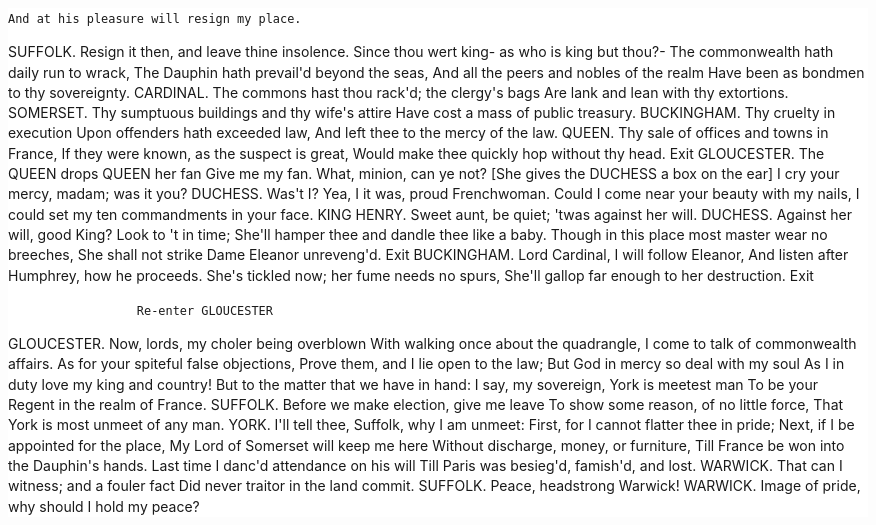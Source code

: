     And at his pleasure will resign my place.
  SUFFOLK. Resign it then, and leave thine insolence.
    Since thou wert king- as who is king but thou?-
    The commonwealth hath daily run to wrack,
    The Dauphin hath prevail'd beyond the seas,
    And all the peers and nobles of the realm
    Have been as bondmen to thy sovereignty.
  CARDINAL. The commons hast thou rack'd; the clergy's bags
    Are lank and lean with thy extortions.
  SOMERSET. Thy sumptuous buildings and thy wife's attire
    Have cost a mass of public treasury.
  BUCKINGHAM. Thy cruelty in execution
    Upon offenders hath exceeded law,
    And left thee to the mercy of the law.
  QUEEN. Thy sale of offices and towns in France,
    If they were known, as the suspect is great,
    Would make thee quickly hop without thy head.
                  Exit GLOUCESTER. The QUEEN drops QUEEN her fan
    Give me my fan. What, minion, can ye not?
                        [She gives the DUCHESS a box on the ear]
    I cry your mercy, madam; was it you?
  DUCHESS. Was't I? Yea, I it was, proud Frenchwoman.
    Could I come near your beauty with my nails,
    I could set my ten commandments in your face.
  KING HENRY. Sweet aunt, be quiet; 'twas against her will.
  DUCHESS. Against her will, good King? Look to 't in time;
    She'll hamper thee and dandle thee like a baby.
    Though in this place most master wear no breeches,
    She shall not strike Dame Eleanor unreveng'd.           Exit
  BUCKINGHAM. Lord Cardinal, I will follow Eleanor,
    And listen after Humphrey, how he proceeds.
    She's tickled now; her fume needs no spurs,
    She'll gallop far enough to her destruction.            Exit

                      Re-enter GLOUCESTER

  GLOUCESTER. Now, lords, my choler being overblown
    With walking once about the quadrangle,
    I come to talk of commonwealth affairs.
    As for your spiteful false objections,
    Prove them, and I lie open to the law;
    But God in mercy so deal with my soul
    As I in duty love my king and country!
    But to the matter that we have in hand:
    I say, my sovereign, York is meetest man
    To be your Regent in the realm of France.
  SUFFOLK. Before we make election, give me leave
    To show some reason, of no little force,
    That York is most unmeet of any man.
  YORK. I'll tell thee, Suffolk, why I am unmeet:
    First, for I cannot flatter thee in pride;
    Next, if I be appointed for the place,
    My Lord of Somerset will keep me here
    Without discharge, money, or furniture,
    Till France be won into the Dauphin's hands.
    Last time I danc'd attendance on his will
    Till Paris was besieg'd, famish'd, and lost.
  WARWICK. That can I witness; and a fouler fact
    Did never traitor in the land commit.
  SUFFOLK. Peace, headstrong Warwick!
  WARWICK. Image of pride, why should I hold my peace?
